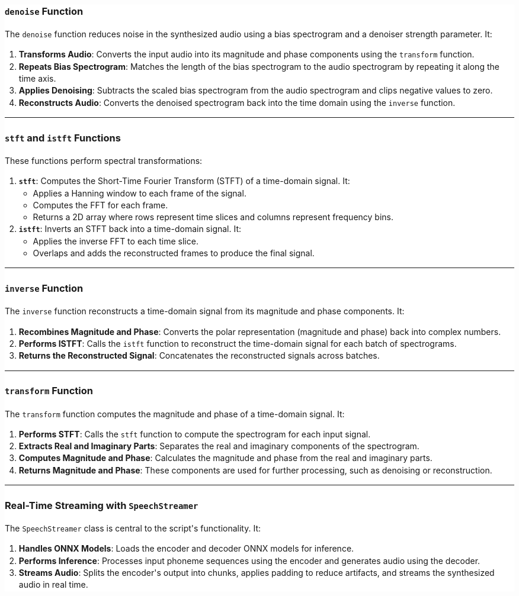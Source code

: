 ### **`denoise` Function**
The `denoise` function reduces noise in the synthesized audio using a bias spectrogram and a denoiser strength parameter. It:
1. **Transforms Audio**: Converts the input audio into its magnitude and phase components using the `transform` function.
2. **Repeats Bias Spectrogram**: Matches the length of the bias spectrogram to the audio spectrogram by repeating it along the time axis.
3. **Applies Denoising**: Subtracts the scaled bias spectrogram from the audio spectrogram and clips negative values to zero.
4. **Reconstructs Audio**: Converts the denoised spectrogram back into the time domain using the `inverse` function.

---

### **`stft` and `istft` Functions**
These functions perform spectral transformations:
1. **`stft`**: Computes the Short-Time Fourier Transform (STFT) of a time-domain signal. It:
   - Applies a Hanning window to each frame of the signal.
   - Computes the FFT for each frame.
   - Returns a 2D array where rows represent time slices and columns represent frequency bins.
2. **`istft`**: Inverts an STFT back into a time-domain signal. It:
   - Applies the inverse FFT to each time slice.
   - Overlaps and adds the reconstructed frames to produce the final signal.

---

### **`inverse` Function**
The `inverse` function reconstructs a time-domain signal from its magnitude and phase components. It:
1. **Recombines Magnitude and Phase**: Converts the polar representation (magnitude and phase) back into complex numbers.
2. **Performs ISTFT**: Calls the `istft` function to reconstruct the time-domain signal for each batch of spectrograms.
3. **Returns the Reconstructed Signal**: Concatenates the reconstructed signals across batches.

---

### **`transform` Function**
The `transform` function computes the magnitude and phase of a time-domain signal. It:
1. **Performs STFT**: Calls the `stft` function to compute the spectrogram for each input signal.
2. **Extracts Real and Imaginary Parts**: Separates the real and imaginary components of the spectrogram.
3. **Computes Magnitude and Phase**: Calculates the magnitude and phase from the real and imaginary parts.
4. **Returns Magnitude and Phase**: These components are used for further processing, such as denoising or reconstruction.

---

### **Real-Time Streaming with `SpeechStreamer`**
The `SpeechStreamer` class is central to the script's functionality. It:
1. **Handles ONNX Models**: Loads the encoder and decoder ONNX models for inference.
2. **Performs Inference**: Processes input phoneme sequences using the encoder and generates audio using the decoder.
3. **Streams Audio**: Splits the encoder's output into chunks, applies padding to reduce artifacts, and streams the synthesized audio in real time.
